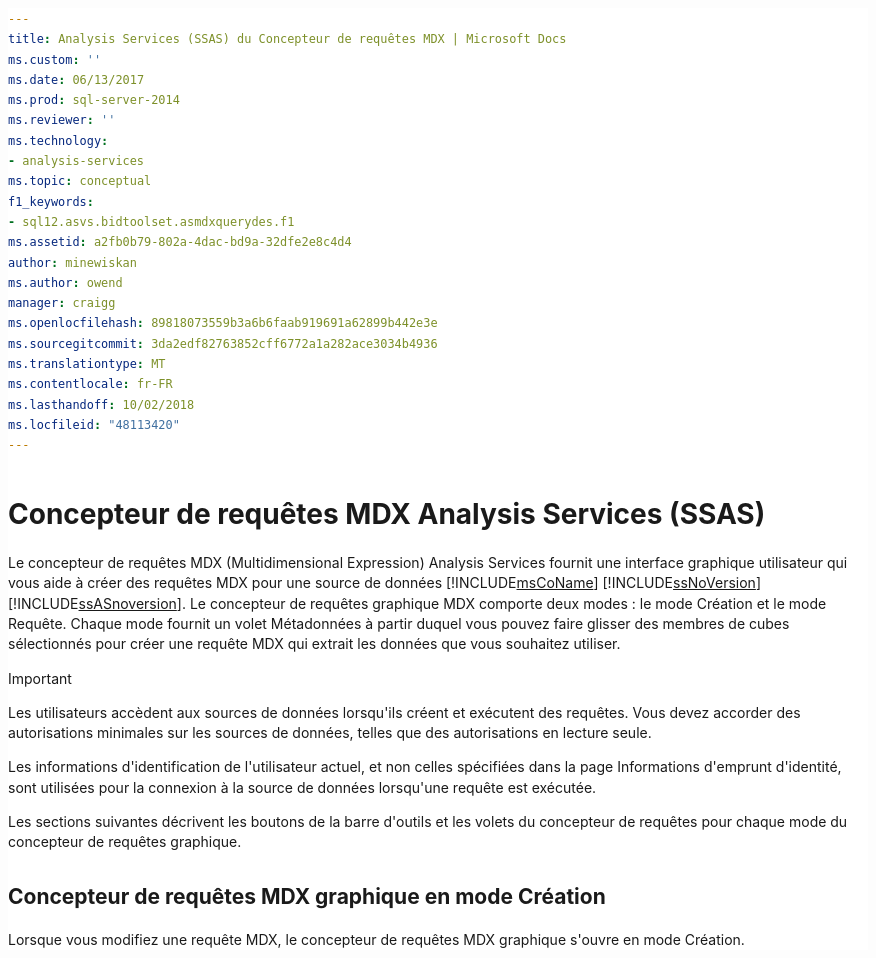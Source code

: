 ```yaml
---
title: Analysis Services (SSAS) du Concepteur de requêtes MDX | Microsoft Docs
ms.custom: ''
ms.date: 06/13/2017
ms.prod: sql-server-2014
ms.reviewer: ''
ms.technology:
- analysis-services
ms.topic: conceptual
f1_keywords:
- sql12.asvs.bidtoolset.asmdxquerydes.f1
ms.assetid: a2fb0b79-802a-4dac-bd9a-32dfe2e8c4d4
author: minewiskan
ms.author: owend
manager: craigg
ms.openlocfilehash: 89818073559b3a6b6faab919691a62899b442e3e
ms.sourcegitcommit: 3da2edf82763852cff6772a1a282ace3034b4936
ms.translationtype: MT
ms.contentlocale: fr-FR
ms.lasthandoff: 10/02/2018
ms.locfileid: "48113420"
---
```

# <a name="analysis-services-mdx-query-designer-ssas"></a>Concepteur de requêtes MDX Analysis Services (SSAS)
  Le concepteur de requêtes MDX (Multidimensional Expression) Analysis Services fournit une interface graphique utilisateur qui vous aide à créer des requêtes MDX pour une source de données [!INCLUDE[msCoName](../includes/msconame-md.md)] [!INCLUDE[ssNoVersion](../includes/ssnoversion-md.md)] [!INCLUDE[ssASnoversion](../includes/ssasnoversion-md.md)]. Le concepteur de requêtes graphique MDX comporte deux modes : le mode Création et le mode Requête. Chaque mode fournit un volet Métadonnées à partir duquel vous pouvez faire glisser des membres de cubes sélectionnés pour créer une requête MDX qui extrait les données que vous souhaitez utiliser.  
  
> [!IMPORTANT]  
>  Les utilisateurs accèdent aux sources de données lorsqu'ils créent et exécutent des requêtes. Vous devez accorder des autorisations minimales sur les sources de données, telles que des autorisations en lecture seule.  
>   
>  Les informations d'identification de l'utilisateur actuel, et non celles spécifiées dans la page Informations d'emprunt d'identité, sont utilisées pour la connexion à la source de données lorsqu'une requête est exécutée.  
  
 Les sections suivantes décrivent les boutons de la barre d'outils et les volets du concepteur de requêtes pour chaque mode du concepteur de requêtes graphique.  
  
## <a name="graphical-mdx-query-designer-in-design-mode"></a>Concepteur de requêtes MDX graphique en mode Création  
 Lorsque vous modifiez une requête MDX, le concepteur de requêtes MDX graphique s'ouvre en mode Création.  
  